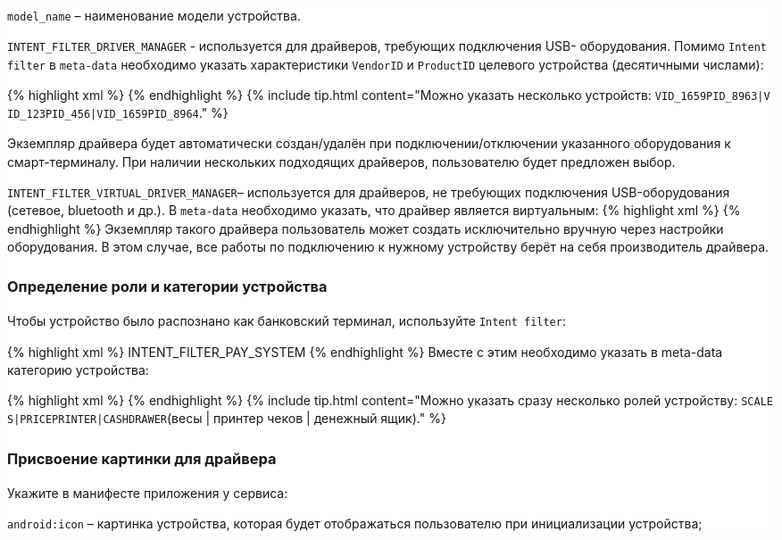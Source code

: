 `model_name` – наименование модели устройства.

`INTENT_FILTER_DRIVER_MANAGER` - используется для драйверов, требующих подключения USB- оборудования. Помимо `Intent filter` в `meta-data` необходимо указать характеристики `VendorID` и `ProductID` целевого устройства (десятичными числами):

{% highlight xml %}
<meta-data
    android:name="usb_device"
    android:value="VID_1659PID_8963" />
{% endhighlight %}
{% include tip.html content="Можно указать несколько устройств: `VID_1659PID_8963|VID_123PID_456|VID_1659PID_8964`." %}

Экземпляр драйвера будет автоматически создан/удалён при подключении/отключении указанного оборудования к смарт-терминалу. При наличии нескольких подходящих драйверов, пользователю будет предложен выбор.

`INTENT_FILTER_VIRTUAL_DRIVER_MANAGER`– используется для драйверов, не требующих подключения USB-оборудования (сетевое, bluetooth и др.). В `meta-data` необходимо указать, что драйвер является виртуальным:
{% highlight xml %}
<meta-data
    android:name="virtual_device"
    android:value="true" />
{% endhighlight %}
Экземпляр такого драйвера пользователь может создать исключительно вручную через настройки оборудования. В этом случае, все работы по подключению к нужному устройству берёт на себя производитель драйвера.


### Определение роли и категории устройства

Чтобы устройство было распознано как банковский терминал, используйте `Intent filter`:

{% highlight xml %}
INTENT_FILTER_PAY_SYSTEM
{% endhighlight %}
Вместе с этим необходимо указать в meta-data категорию устройства:

{% highlight xml %}
<meta-data
    android:name="device_categories"
    android:value="PAYSYSTEM" />
{% endhighlight %}
{% include tip.html content="Можно указать сразу несколько ролей устройству: `SCALES|PRICEPRINTER|CASHDRAWER`(весы | принтер чеков | денежный ящик)." %}


### Присвоение картинки для драйвера

Укажите в манифесте приложения у сервиса:

`android:icon` – картинка устройства, которая будет отображаться пользователю при инициализации устройства;
